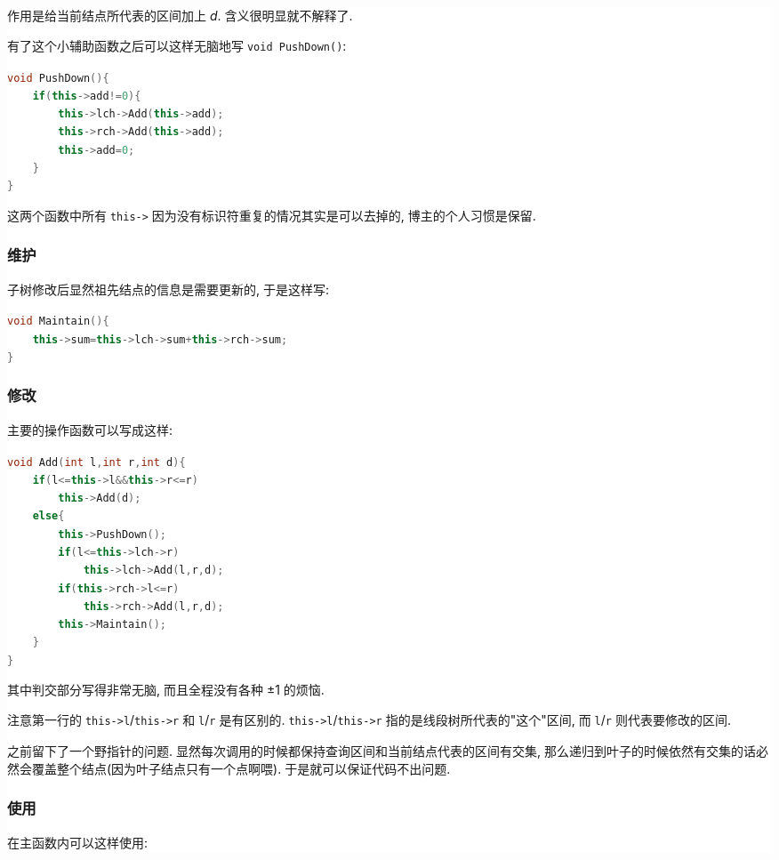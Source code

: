 作用是给当前结点所代表的区间加上 $d$. 含义很明显就不解释了.

有了这个小辅助函数之后可以这样无脑地写 `void PushDown()`:

```cpp
void PushDown(){
    if(this->add!=0){
        this->lch->Add(this->add);
        this->rch->Add(this->add);
        this->add=0;
    }
}
```

这两个函数中所有 `this->` 因为没有标识符重复的情况其实是可以去掉的, 博主的个人习惯是保留.

### 维护

子树修改后显然祖先结点的信息是需要更新的, 于是这样写:

```cpp
void Maintain(){
    this->sum=this->lch->sum+this->rch->sum;
}
```

### 修改

主要的操作函数可以写成这样:

```cpp
void Add(int l,int r,int d){
    if(l<=this->l&&this->r<=r)
        this->Add(d);
    else{
        this->PushDown();
        if(l<=this->lch->r)
            this->lch->Add(l,r,d);
        if(this->rch->l<=r)
            this->rch->Add(l,r,d);
        this->Maintain();
    }
}
```

其中判交部分写得非常无脑, 而且全程没有各种 $\pm1$ 的烦恼.

注意第一行的 `this->l`/`this->r` 和 `l`/`r` 是有区别的. `this->l`/`this->r` 指的是线段树所代表的"这个"区间, 而 `l`/`r` 则代表要修改的区间.

之前留下了一个野指针的问题. 显然每次调用的时候都保持查询区间和当前结点代表的区间有交集, 那么递归到叶子的时候依然有交集的话必然会覆盖整个结点(因为叶子结点只有一个点啊喂). 于是就可以保证代码不出问题.

### 使用

在主函数内可以这样使用:
